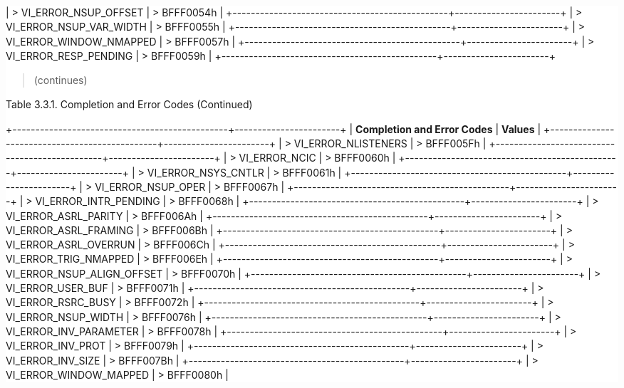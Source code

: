 | > VI_ERROR_NSUP_OFFSET                        | > BFFF0054h           |
+-----------------------------------------------+-----------------------+
| > VI_ERROR_NSUP_VAR_WIDTH                     | > BFFF0055h           |
+-----------------------------------------------+-----------------------+
| > VI_ERROR_WINDOW_NMAPPED                     | > BFFF0057h           |
+-----------------------------------------------+-----------------------+
| > VI_ERROR_RESP_PENDING                       | > BFFF0059h           |
+-----------------------------------------------+-----------------------+

> (continues)

Table 3.3.1. Completion and Error Codes (Continued)

+-----------------------------------------------+-----------------------+
| **Completion and Error Codes**                | **Values**            |
+-----------------------------------------------+-----------------------+
| > VI_ERROR_NLISTENERS                         | > BFFF005Fh           |
+-----------------------------------------------+-----------------------+
| > VI_ERROR_NCIC                               | > BFFF0060h           |
+-----------------------------------------------+-----------------------+
| > VI_ERROR_NSYS_CNTLR                         | > BFFF0061h           |
+-----------------------------------------------+-----------------------+
| > VI_ERROR_NSUP_OPER                          | > BFFF0067h           |
+-----------------------------------------------+-----------------------+
| > VI_ERROR_INTR_PENDING                       | > BFFF0068h           |
+-----------------------------------------------+-----------------------+
| > VI_ERROR_ASRL_PARITY                        | > BFFF006Ah           |
+-----------------------------------------------+-----------------------+
| > VI_ERROR_ASRL_FRAMING                       | > BFFF006Bh           |
+-----------------------------------------------+-----------------------+
| > VI_ERROR_ASRL_OVERRUN                       | > BFFF006Ch           |
+-----------------------------------------------+-----------------------+
| > VI_ERROR_TRIG_NMAPPED                       | > BFFF006Eh           |
+-----------------------------------------------+-----------------------+
| > VI_ERROR_NSUP_ALIGN_OFFSET                  | > BFFF0070h           |
+-----------------------------------------------+-----------------------+
| > VI_ERROR_USER_BUF                           | > BFFF0071h           |
+-----------------------------------------------+-----------------------+
| > VI_ERROR_RSRC_BUSY                          | > BFFF0072h           |
+-----------------------------------------------+-----------------------+
| > VI_ERROR_NSUP_WIDTH                         | > BFFF0076h           |
+-----------------------------------------------+-----------------------+
| > VI_ERROR_INV_PARAMETER                      | > BFFF0078h           |
+-----------------------------------------------+-----------------------+
| > VI_ERROR_INV_PROT                           | > BFFF0079h           |
+-----------------------------------------------+-----------------------+
| > VI_ERROR_INV_SIZE                           | > BFFF007Bh           |
+-----------------------------------------------+-----------------------+
| > VI_ERROR_WINDOW_MAPPED                      | > BFFF0080h           |